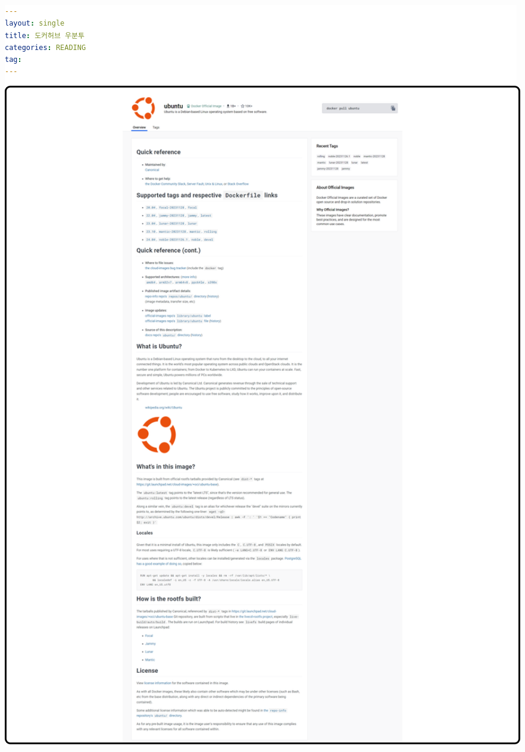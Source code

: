 ```yaml
---
layout: single
title: 도커허브 우분투
categories: READING
tag: 
---
```


<img src="../../../imgs/reading/ubuntu-docker.png" style="border:3px solid black;border-radius:9px;width:100%"/>    
